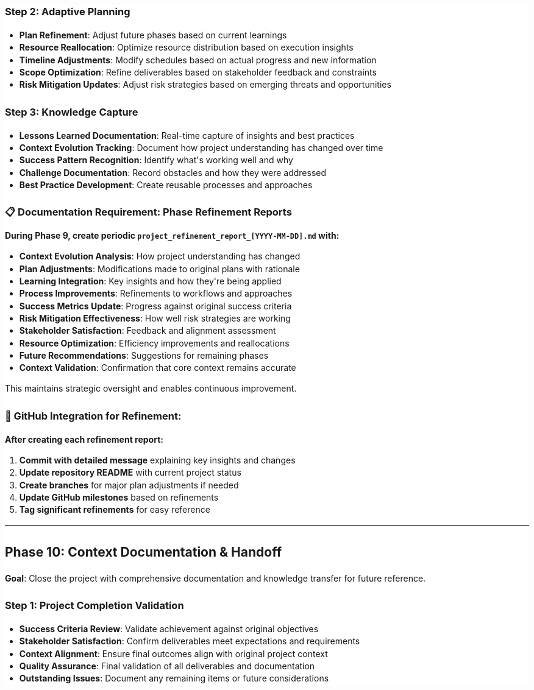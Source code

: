 ### Step 2: Adaptive Planning
- **Plan Refinement**: Adjust future phases based on current learnings
- **Resource Reallocation**: Optimize resource distribution based on execution insights
- **Timeline Adjustments**: Modify schedules based on actual progress and new information
- **Scope Optimization**: Refine deliverables based on stakeholder feedback and constraints
- **Risk Mitigation Updates**: Adjust risk strategies based on emerging threats and opportunities

### Step 3: Knowledge Capture
- **Lessons Learned Documentation**: Real-time capture of insights and best practices
- **Context Evolution Tracking**: Document how project understanding has changed over time
- **Success Pattern Recognition**: Identify what's working well and why
- **Challenge Documentation**: Record obstacles and how they were addressed
- **Best Practice Development**: Create reusable processes and approaches

### 📋 Documentation Requirement: Phase Refinement Reports

**During Phase 9, create periodic `project_refinement_report_[YYYY-MM-DD].md` with:**

- **Context Evolution Analysis**: How project understanding has changed
- **Plan Adjustments**: Modifications made to original plans with rationale
- **Learning Integration**: Key insights and how they're being applied
- **Process Improvements**: Refinements to workflows and approaches
- **Success Metrics Update**: Progress against original success criteria
- **Risk Mitigation Effectiveness**: How well risk strategies are working
- **Stakeholder Satisfaction**: Feedback and alignment assessment
- **Resource Optimization**: Efficiency improvements and reallocations
- **Future Recommendations**: Suggestions for remaining phases
- **Context Validation**: Confirmation that core context remains accurate

This maintains strategic oversight and enables continuous improvement.

### 🐙 GitHub Integration for Refinement:
**After creating each refinement report:**
1. **Commit with detailed message** explaining key insights and changes
2. **Update repository README** with current project status
3. **Create branches** for major plan adjustments if needed
4. **Update GitHub milestones** based on refinements
5. **Tag significant refinements** for easy reference

---

## Phase 10: Context Documentation & Handoff

**Goal**: Close the project with comprehensive documentation and knowledge transfer for future reference.

### Step 1: Project Completion Validation
- **Success Criteria Review**: Validate achievement against original objectives
- **Stakeholder Satisfaction**: Confirm deliverables meet expectations and requirements
- **Context Alignment**: Ensure final outcomes align with original project context
- **Quality Assurance**: Final validation of all deliverables and documentation
- **Outstanding Issues**: Document any remaining items or future considerations
